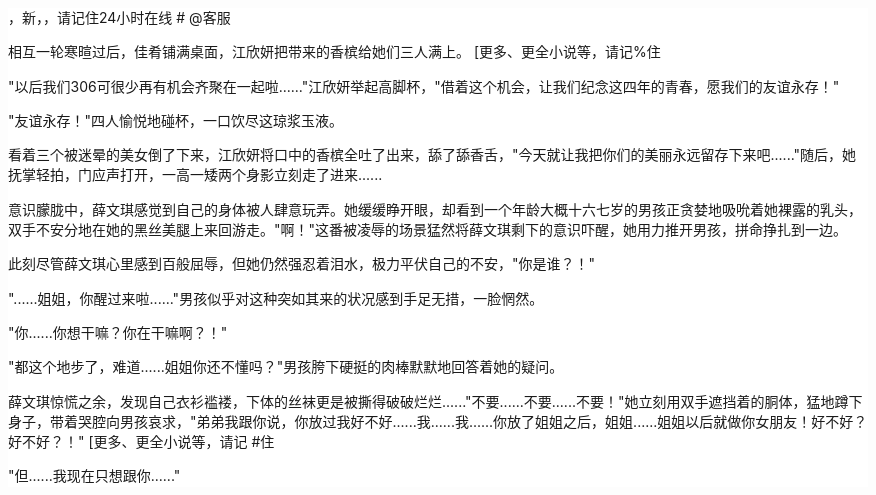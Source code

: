 

，新，，请记住24小时在线 # @客服





相互一轮寒暄过后，佳肴铺满桌面，江欣妍把带来的香槟给她们三人满上。 [更多、更全小说等，请记%住





"以后我们306可很少再有机会齐聚在一起啦......"江欣妍举起高脚杯，"借着这个机会，让我们纪念这四年的青春，愿我们的友谊永存！"



"友谊永存！"四人愉悦地碰杯，一口饮尽这琼浆玉液。





看着三个被迷晕的美女倒了下来，江欣妍将口中的香槟全吐了出来，舔了舔香舌，"今天就让我把你们的美丽永远留存下来吧......"随后，她抚掌轻拍，门应声打开，一高一矮两个身影立刻走了进来......















意识朦胧中，薛文琪感觉到自己的身体被人肆意玩弄。她缓缓睁开眼，却看到一个年龄大概十六七岁的男孩正贪婪地吸吮着她裸露的乳头，双手不安分地在她的黑丝美腿上来回游走。"啊！"这番被凌辱的场景猛然将薛文琪剩下的意识吓醒，她用力推开男孩，拼命挣扎到一边。





此刻尽管薛文琪心里感到百般屈辱，但她仍然强忍着泪水，极力平伏自己的不安，"你是谁？！"





"......姐姐，你醒过来啦......"男孩似乎对这种突如其来的状况感到手足无措，一脸惘然。





"你......你想干嘛？你在干嘛啊？！"





"都这个地步了，难道......姐姐你还不懂吗？"男孩胯下硬挺的肉棒默默地回答着她的疑问。







薛文琪惊慌之余，发现自己衣衫褴褛，下体的丝袜更是被撕得破破烂烂......"不要......不要......不要！"她立刻用双手遮挡着的胴体，猛地蹲下身子，带着哭腔向男孩哀求，"弟弟我跟你说，你放过我好不好......我......我......你放了姐姐之后，姐姐......姐姐以后就做你女朋友！好不好？好不好？！" [更多、更全小说等，请记 #住



"但......我现在只想跟你......"

